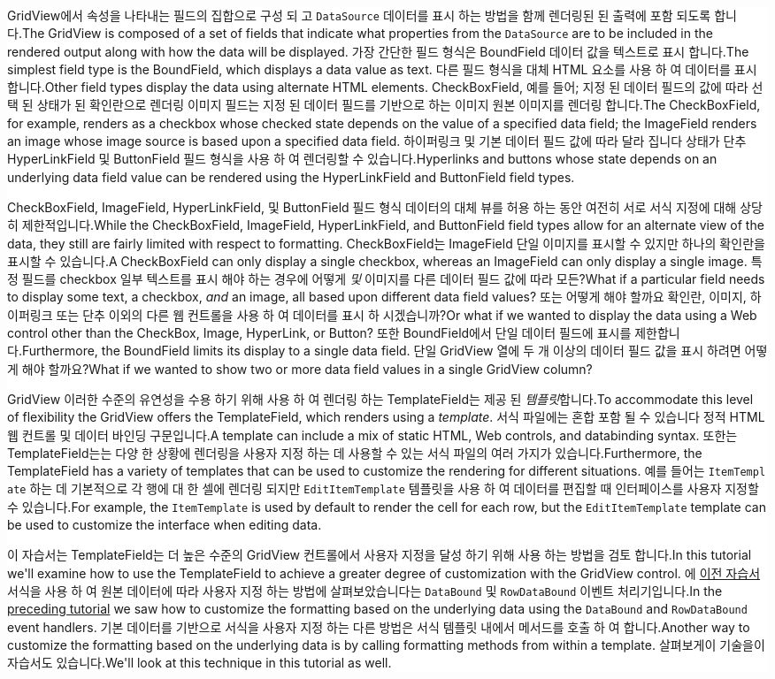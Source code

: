 <span data-ttu-id="0b06e-111">GridView에서 속성을 나타내는 필드의 집합으로 구성 되 고 `DataSource` 데이터를 표시 하는 방법을 함께 렌더링된 된 출력에 포함 되도록 합니다.</span><span class="sxs-lookup"><span data-stu-id="0b06e-111">The GridView is composed of a set of fields that indicate what properties from the `DataSource` are to be included in the rendered output along with how the data will be displayed.</span></span> <span data-ttu-id="0b06e-112">가장 간단한 필드 형식은 BoundField 데이터 값을 텍스트로 표시 합니다.</span><span class="sxs-lookup"><span data-stu-id="0b06e-112">The simplest field type is the BoundField, which displays a data value as text.</span></span> <span data-ttu-id="0b06e-113">다른 필드 형식을 대체 HTML 요소를 사용 하 여 데이터를 표시 합니다.</span><span class="sxs-lookup"><span data-stu-id="0b06e-113">Other field types display the data using alternate HTML elements.</span></span> <span data-ttu-id="0b06e-114">CheckBoxField, 예를 들어; 지정 된 데이터 필드의 값에 따라 선택 된 상태가 된 확인란으로 렌더링 이미지 필드는 지정 된 데이터 필드를 기반으로 하는 이미지 원본 이미지를 렌더링 합니다.</span><span class="sxs-lookup"><span data-stu-id="0b06e-114">The CheckBoxField, for example, renders as a checkbox whose checked state depends on the value of a specified data field; the ImageField renders an image whose image source is based upon a specified data field.</span></span> <span data-ttu-id="0b06e-115">하이퍼링크 및 기본 데이터 필드 값에 따라 달라 집니다 상태가 단추 HyperLinkField 및 ButtonField 필드 형식을 사용 하 여 렌더링할 수 있습니다.</span><span class="sxs-lookup"><span data-stu-id="0b06e-115">Hyperlinks and buttons whose state depends on an underlying data field value can be rendered using the HyperLinkField and ButtonField field types.</span></span>

<span data-ttu-id="0b06e-116">CheckBoxField, ImageField, HyperLinkField, 및 ButtonField 필드 형식 데이터의 대체 뷰를 허용 하는 동안 여전히 서로 서식 지정에 대해 상당히 제한적입니다.</span><span class="sxs-lookup"><span data-stu-id="0b06e-116">While the CheckBoxField, ImageField, HyperLinkField, and ButtonField field types allow for an alternate view of the data, they still are fairly limited with respect to formatting.</span></span> <span data-ttu-id="0b06e-117">CheckBoxField는 ImageField 단일 이미지를 표시할 수 있지만 하나의 확인란을 표시할 수 있습니다.</span><span class="sxs-lookup"><span data-stu-id="0b06e-117">A CheckBoxField can only display a single checkbox, whereas an ImageField can only display a single image.</span></span> <span data-ttu-id="0b06e-118">특정 필드를 checkbox 일부 텍스트를 표시 해야 하는 경우에 어떻게 *및* 이미지를 다른 데이터 필드 값에 따라 모든?</span><span class="sxs-lookup"><span data-stu-id="0b06e-118">What if a particular field needs to display some text, a checkbox, *and* an image, all based upon different data field values?</span></span> <span data-ttu-id="0b06e-119">또는 어떻게 해야 할까요 확인란, 이미지, 하이퍼링크 또는 단추 이외의 다른 웹 컨트롤을 사용 하 여 데이터를 표시 하 시겠습니까?</span><span class="sxs-lookup"><span data-stu-id="0b06e-119">Or what if we wanted to display the data using a Web control other than the CheckBox, Image, HyperLink, or Button?</span></span> <span data-ttu-id="0b06e-120">또한 BoundField에서 단일 데이터 필드에 표시를 제한합니다.</span><span class="sxs-lookup"><span data-stu-id="0b06e-120">Furthermore, the BoundField limits its display to a single data field.</span></span> <span data-ttu-id="0b06e-121">단일 GridView 열에 두 개 이상의 데이터 필드 값을 표시 하려면 어떻게 해야 할까요?</span><span class="sxs-lookup"><span data-stu-id="0b06e-121">What if we wanted to show two or more data field values in a single GridView column?</span></span>

<span data-ttu-id="0b06e-122">GridView 이러한 수준의 유연성을 수용 하기 위해 사용 하 여 렌더링 하는 TemplateField는 제공 된 *템플릿*합니다.</span><span class="sxs-lookup"><span data-stu-id="0b06e-122">To accommodate this level of flexibility the GridView offers the TemplateField, which renders using a *template*.</span></span> <span data-ttu-id="0b06e-123">서식 파일에는 혼합 포함 될 수 있습니다 정적 HTML 웹 컨트롤 및 데이터 바인딩 구문입니다.</span><span class="sxs-lookup"><span data-stu-id="0b06e-123">A template can include a mix of static HTML, Web controls, and databinding syntax.</span></span> <span data-ttu-id="0b06e-124">또한는 TemplateField는는 다양 한 상황에 렌더링을 사용자 지정 하는 데 사용할 수 있는 서식 파일의 여러 가지가 있습니다.</span><span class="sxs-lookup"><span data-stu-id="0b06e-124">Furthermore, the TemplateField has a variety of templates that can be used to customize the rendering for different situations.</span></span> <span data-ttu-id="0b06e-125">예를 들어는 `ItemTemplate` 하는 데 기본적으로 각 행에 대 한 셀에 렌더링 되지만 `EditItemTemplate` 템플릿을 사용 하 여 데이터를 편집할 때 인터페이스를 사용자 지정할 수 있습니다.</span><span class="sxs-lookup"><span data-stu-id="0b06e-125">For example, the `ItemTemplate` is used by default to render the cell for each row, but the `EditItemTemplate` template can be used to customize the interface when editing data.</span></span>

<span data-ttu-id="0b06e-126">이 자습서는 TemplateField는 더 높은 수준의 GridView 컨트롤에서 사용자 지정을 달성 하기 위해 사용 하는 방법을 검토 합니다.</span><span class="sxs-lookup"><span data-stu-id="0b06e-126">In this tutorial we'll examine how to use the TemplateField to achieve a greater degree of customization with the GridView control.</span></span> <span data-ttu-id="0b06e-127">에 [이전 자습서](custom-formatting-based-upon-data-vb.md) 서식을 사용 하 여 원본 데이터에 따라 사용자 지정 하는 방법에 살펴보았습니다는 `DataBound` 및 `RowDataBound` 이벤트 처리기입니다.</span><span class="sxs-lookup"><span data-stu-id="0b06e-127">In the [preceding tutorial](custom-formatting-based-upon-data-vb.md) we saw how to customize the formatting based on the underlying data using the `DataBound` and `RowDataBound` event handlers.</span></span> <span data-ttu-id="0b06e-128">기본 데이터를 기반으로 서식을 사용자 지정 하는 다른 방법은 서식 템플릿 내에서 메서드를 호출 하 여 합니다.</span><span class="sxs-lookup"><span data-stu-id="0b06e-128">Another way to customize the formatting based on the underlying data is by calling formatting methods from within a template.</span></span> <span data-ttu-id="0b06e-129">살펴보게이 기술을이 자습서도 있습니다.</span><span class="sxs-lookup"><span data-stu-id="0b06e-129">We'll look at this technique in this tutorial as well.</span></span>
